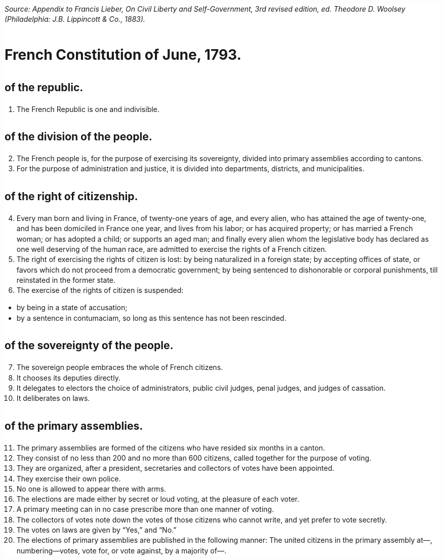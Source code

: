*Source: Appendix to Francis Lieber, On Civil Liberty and Self-Government, 3rd revised edition, ed. Theodore D. Woolsey (Philadelphia: J.B. Lippincott & Co., 1883).*
# French Constitution of June, 1793.

## of the republic.
1. The French Republic is one and indivisible.

## of the division of the people.
2. The French people is, for the purpose of exercising its sovereignty, divided into primary assemblies according to cantons.
3. For the purpose of administration and justice, it is divided into departments, districts, and municipalities.

## of the right of citizenship.
4. Every man born and living in France, of twenty-one years of age, and every alien, who has attained the age of twenty-one, and has been domiciled in France one year, and lives from his labor;
or has acquired property;
or has married a French woman;
or has adopted a child;
or supports an aged man;
and finally every alien whom the legislative body has declared as one well deserving of the human race, are admitted to exercise the rights of a French citizen.
5. The right of exercising the rights of citizen is lost:
by being naturalized in a foreign state;
by accepting offices of state, or favors which do not proceed from a democratic government;
by being sentenced to dishonorable or corporal punishments, till reinstated in the former state.
6. The exercise of the rights of citizen is suspended:
- by being in a state of accusation;
- by a sentence in contumaciam, so long as this sentence has not been rescinded.

## of the sovereignty of the people.
7. The sovereign people embraces the whole of French citizens.
8. It chooses its deputies directly.
9. It delegates to electors the choice of administrators, public civil judges, penal judges, and judges of cassation.
10. It deliberates on laws.

## of the primary assemblies.
11. The primary assemblies are formed of the citizens who have resided six months in a canton.
12. They consist of no less than 200 and no more than 600 citizens, called together for the purpose of voting.
13. They are organized, after a president, secretaries and collectors of votes have been appointed.
14. They exercise their own police.
15. No one is allowed to appear there with arms.
16. The elections are made either by secret or loud voting, at the pleasure of each voter.
17. A primary meeting can in no case prescribe more than one manner of voting.
18. The collectors of votes note down the votes of those citizens who cannot write, and yet prefer to vote secretly.
19. The votes on laws are given by “Yes,” and “No.”
20. The elections of primary assemblies are published in the following manner:
The united citizens in the primary assembly at—, numbering—votes, vote for, or vote against, by a majority of—.
